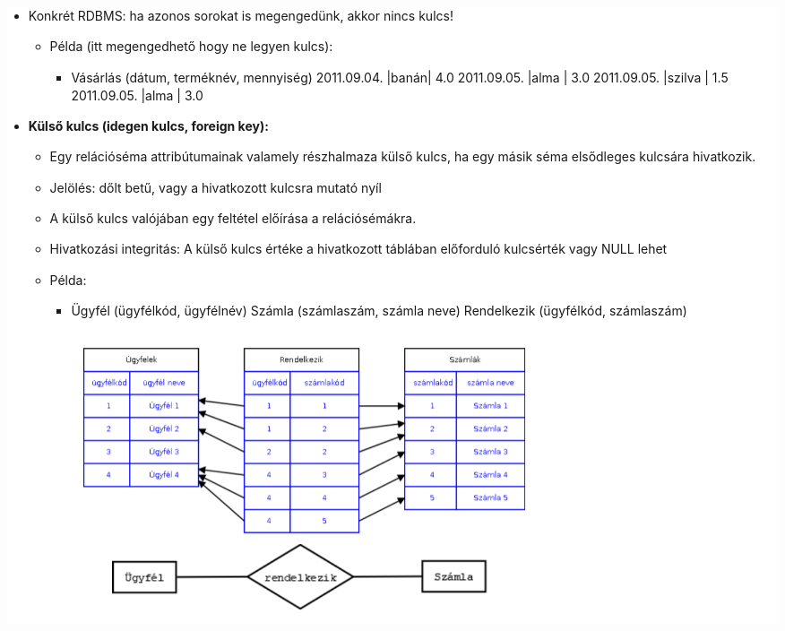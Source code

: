   - Konkrét RDBMS: ha azonos sorokat is megengedünk, akkor nincs kulcs!

    - Példa (itt megengedhető hogy ne legyen kulcs):

      - Vásárlás (dátum, terméknév, mennyiség)
        2011.09.04. |banán| 4.0
        2011.09.05. |alma | 3.0
        2011.09.05. |szilva | 1.5
        2011.09.05. |alma | 3.0

- **Külső kulcs (idegen kulcs, foreign key):**

  - Egy relációséma attribútumainak valamely részhalmaza külső kulcs, ha egy másik séma elsődleges kulcsára hivatkozik.

  - Jelölés: dőlt betű, vagy a hivatkozott kulcsra mutató nyíl

  - A külső kulcs valójában egy feltétel előírása a relációsémákra.

  - Hivatkozási integritás: A külső kulcs értéke a hivatkozott táblában előforduló kulcsérték vagy NULL lehet

  - Példa:

    - Ügyfél (ügyfélkód, ügyfélnév)
      Számla (számlaszám, számla neve)
      Rendelkezik (ügyfélkód, számlaszám)

      <img title="" src="../img/adatb/2022-05-19-00-20-14-image.png" alt="" width="522">
